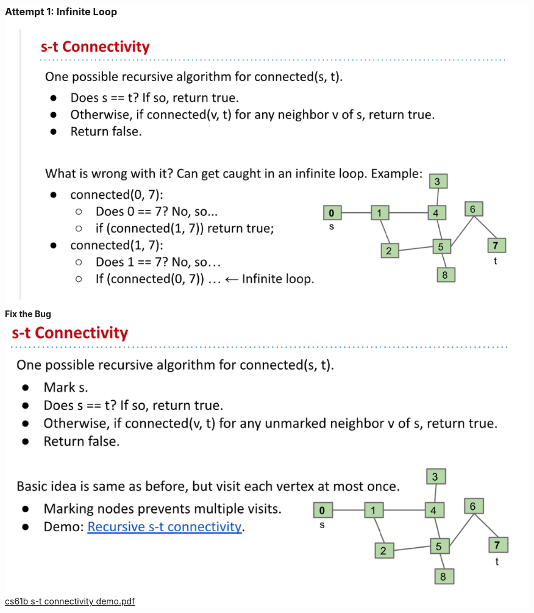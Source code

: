

### Attempt 1: Infinite Loop
> ![image.png](Graphs_Traversals.assets/20230415_1816436015.png)

**Fix the Bug**![image.png](Graphs_Traversals.assets/20230415_1816434722.png)
[cs61b s-t connectivity demo.pdf](https://www.yuque.com/attachments/yuque/0/2023/pdf/12393765/1677075466979-b7ee8533-b3c5-4687-baf6-02cc77b0f13f.pdf)
